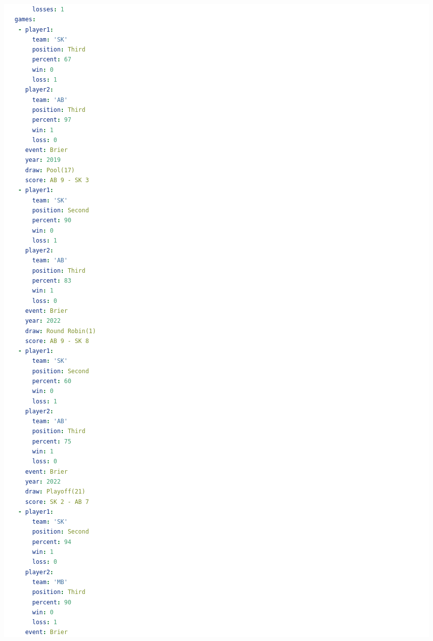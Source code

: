 ```yaml
        losses: 1
   games:
    - player1:
        team: 'SK'
        position: Third
        percent: 67
        win: 0
        loss: 1
      player2:
        team: 'AB'
        position: Third
        percent: 97
        win: 1
        loss: 0
      event: Brier
      year: 2019
      draw: Pool(17)
      score: AB 9 - SK 3
    - player1:
        team: 'SK'
        position: Second
        percent: 90
        win: 0
        loss: 1
      player2:
        team: 'AB'
        position: Third
        percent: 83
        win: 1
        loss: 0
      event: Brier
      year: 2022
      draw: Round Robin(1)
      score: AB 9 - SK 8
    - player1:
        team: 'SK'
        position: Second
        percent: 60
        win: 0
        loss: 1
      player2:
        team: 'AB'
        position: Third
        percent: 75
        win: 1
        loss: 0
      event: Brier
      year: 2022
      draw: Playoff(21)
      score: SK 2 - AB 7
    - player1:
        team: 'SK'
        position: Second
        percent: 94
        win: 1
        loss: 0
      player2:
        team: 'MB'
        position: Third
        percent: 90
        win: 0
        loss: 1
      event: Brier
```